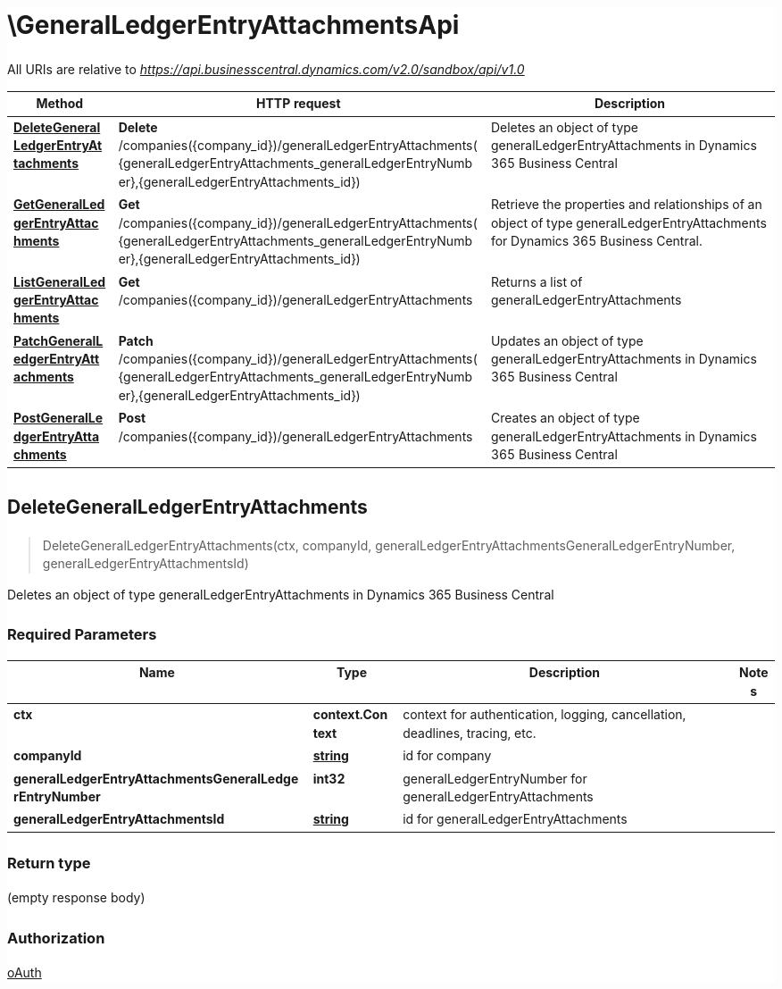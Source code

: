 # \GeneralLedgerEntryAttachmentsApi

All URIs are relative to *https://api.businesscentral.dynamics.com/v2.0/sandbox/api/v1.0*

Method | HTTP request | Description
------------- | ------------- | -------------
[**DeleteGeneralLedgerEntryAttachments**](GeneralLedgerEntryAttachmentsApi.md#DeleteGeneralLedgerEntryAttachments) | **Delete** /companies({company_id})/generalLedgerEntryAttachments({generalLedgerEntryAttachments_generalLedgerEntryNumber},{generalLedgerEntryAttachments_id}) | Deletes an object of type generalLedgerEntryAttachments in Dynamics 365 Business Central
[**GetGeneralLedgerEntryAttachments**](GeneralLedgerEntryAttachmentsApi.md#GetGeneralLedgerEntryAttachments) | **Get** /companies({company_id})/generalLedgerEntryAttachments({generalLedgerEntryAttachments_generalLedgerEntryNumber},{generalLedgerEntryAttachments_id}) | Retrieve the properties and relationships of an object of type generalLedgerEntryAttachments for Dynamics 365 Business Central.
[**ListGeneralLedgerEntryAttachments**](GeneralLedgerEntryAttachmentsApi.md#ListGeneralLedgerEntryAttachments) | **Get** /companies({company_id})/generalLedgerEntryAttachments | Returns a list of generalLedgerEntryAttachments
[**PatchGeneralLedgerEntryAttachments**](GeneralLedgerEntryAttachmentsApi.md#PatchGeneralLedgerEntryAttachments) | **Patch** /companies({company_id})/generalLedgerEntryAttachments({generalLedgerEntryAttachments_generalLedgerEntryNumber},{generalLedgerEntryAttachments_id}) | Updates an object of type generalLedgerEntryAttachments in Dynamics 365 Business Central
[**PostGeneralLedgerEntryAttachments**](GeneralLedgerEntryAttachmentsApi.md#PostGeneralLedgerEntryAttachments) | **Post** /companies({company_id})/generalLedgerEntryAttachments | Creates an object of type generalLedgerEntryAttachments in Dynamics 365 Business Central



## DeleteGeneralLedgerEntryAttachments

> DeleteGeneralLedgerEntryAttachments(ctx, companyId, generalLedgerEntryAttachmentsGeneralLedgerEntryNumber, generalLedgerEntryAttachmentsId)

Deletes an object of type generalLedgerEntryAttachments in Dynamics 365 Business Central

### Required Parameters


Name | Type | Description  | Notes
------------- | ------------- | ------------- | -------------
**ctx** | **context.Context** | context for authentication, logging, cancellation, deadlines, tracing, etc.
**companyId** | [**string**](.md)| id for company | 
**generalLedgerEntryAttachmentsGeneralLedgerEntryNumber** | **int32**| generalLedgerEntryNumber for generalLedgerEntryAttachments | 
**generalLedgerEntryAttachmentsId** | [**string**](.md)| id for generalLedgerEntryAttachments | 

### Return type

 (empty response body)

### Authorization

[oAuth](../README.md#oAuth)
